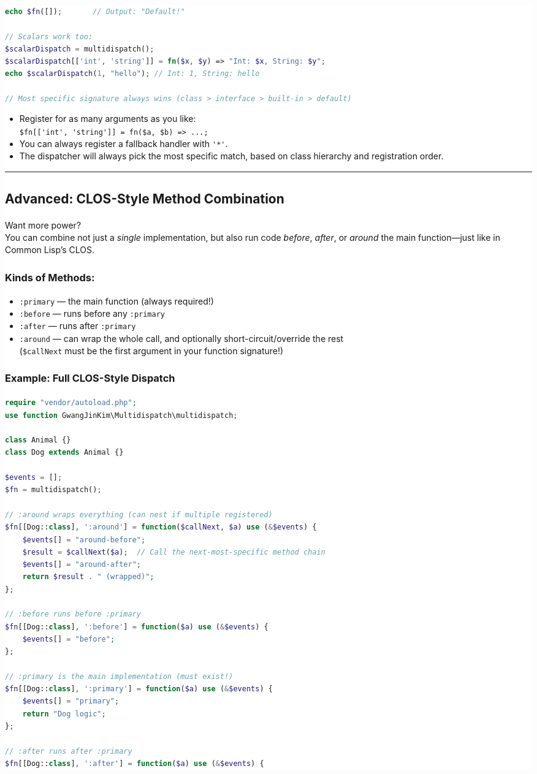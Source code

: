 ```php
echo $fn([]);       // Output: "Default!"

// Scalars work too:
$scalarDispatch = multidispatch();
$scalarDispatch[['int', 'string']] = fn($x, $y) => "Int: $x, String: $y";
echo $scalarDispatch(1, "hello"); // Int: 1, String: hello

// Most specific signature always wins (class > interface > built-in > default)
```

- Register for as many arguments as you like:  
  `$fn[['int', 'string']] = fn($a, $b) => ...;`
- You can always register a fallback handler with `'*'`.
- The dispatcher will always pick the most specific match, based on class hierarchy and registration order.

---

## Advanced: CLOS-Style Method Combination

Want more power?  
You can combine not just a *single* implementation, but also run code *before*, *after*, or *around* the main function—just like in Common Lisp’s CLOS.

### **Kinds of Methods:**
- `:primary` — the main function (always required!)
- `:before` — runs before any `:primary`
- `:after`  — runs after `:primary`  
- `:around` — can wrap the whole call, and optionally short-circuit/override the rest  
  (`$callNext` must be the first argument in your function signature!)

### **Example: Full CLOS-Style Dispatch**

```php
require "vendor/autoload.php";
use function GwangJinKim\Multidispatch\multidispatch;

class Animal {}
class Dog extends Animal {}

$events = [];
$fn = multidispatch();

// :around wraps everything (can nest if multiple registered)
$fn[[Dog::class], ':around'] = function($callNext, $a) use (&$events) {
    $events[] = "around-before";
    $result = $callNext($a);  // Call the next-most-specific method chain
    $events[] = "around-after";
    return $result . " (wrapped)";
};

// :before runs before :primary
$fn[[Dog::class], ':before'] = function($a) use (&$events) {
    $events[] = "before";
};

// :primary is the main implementation (must exist!)
$fn[[Dog::class], ':primary'] = function($a) use (&$events) {
    $events[] = "primary";
    return "Dog logic";
};

// :after runs after :primary
$fn[[Dog::class], ':after'] = function($a) use (&$events) {
```